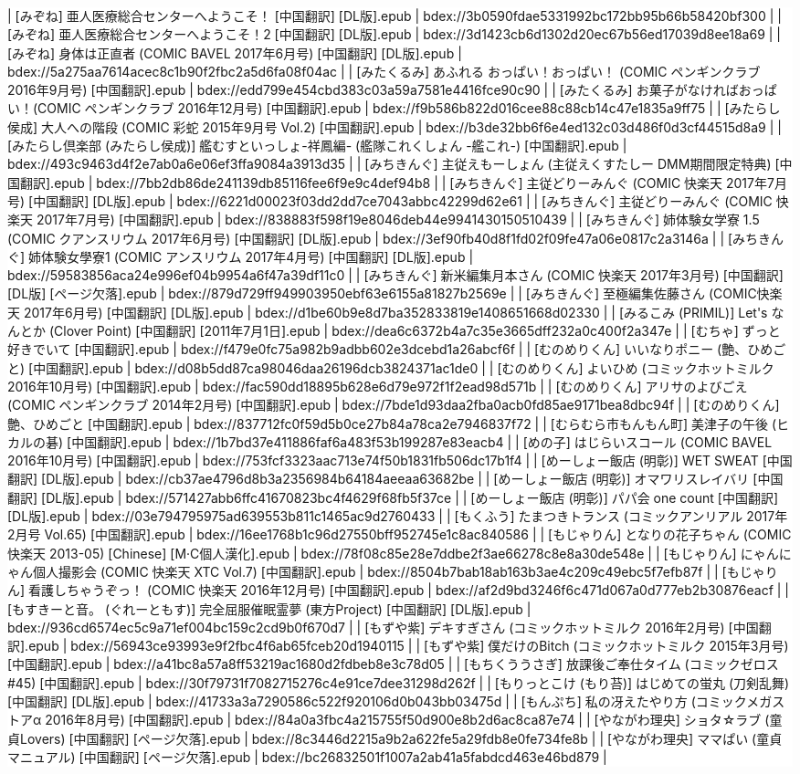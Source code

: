 | [みぞね] 亜人医療総合センターへようこそ！ [中国翻訳] [DL版].epub | bdex://3b0590fdae5331992bc172bb95b66b58420bf300 |
| [みぞね] 亜人医療総合センターへようこそ！2 [中国翻訳] [DL版].epub | bdex://3d1423cb6d1302d20ec67b56ed17039d8ee18a69 |
| [みぞね] 身体は正直者 (COMIC BAVEL 2017年6月号) [中国翻訳] [DL版].epub | bdex://5a275aa7614acec8c1b90f2fbc2a5d6fa08f04ac |
| [みたくるみ] あふれる おっぱい！おっぱい！ (COMIC ペンギンクラブ 2016年9月号) [中国翻訳].epub | bdex://edd799e454cbd383c03a59a7581e4416fce90c90 |
| [みたくるみ] お菓子がなければおっぱい！(COMIC ペンギンクラブ 2016年12月号) [中国翻訳].epub | bdex://f9b586b822d016cee88c88cb14c47e1835a9ff75 |
| [みたらし侯成] 大人への階段 (COMIC 彩蛇 2015年9月号 Vol.2) [中国翻訳].epub | bdex://b3de32bb6f6e4ed132c03d486f0d3cf44515d8a9 |
| [みたらし倶楽部 (みたらし侯成)] 艦むすといっしょ-祥鳳編- (艦隊これくしょん -艦これ-) [中国翻訳].epub | bdex://493c9463d4f2e7ab0a6e06ef3ffa9084a3913d35 |
| [みちきんぐ] 主従えもーしょん (主従えくすたしー DMM期間限定特典) [中国翻訳].epub | bdex://7bb2db86de241139db85116fee6f9e9c4def94b8 |
| [みちきんぐ] 主従どりーみんぐ (COMIC 快楽天 2017年7月号) [中国翻訳] [DL版].epub | bdex://6221d00023f03dd2dd7ce7043abbc42299d62e61 |
| [みちきんぐ] 主従どりーみんぐ (COMIC 快楽天 2017年7月号) [中国翻訳].epub | bdex://838883f598f19e8046deb44e9941430150510439 |
| [みちきんぐ] 姉体験女学寮 1.5 (COMIC クアンスリウム 2017年6月号) [中国翻訳] [DL版].epub | bdex://3ef90fb40d8f1fd02f09fe47a06e0817c2a3146a |
| [みちきんぐ] 姉体験女學寮1 (COMIC アンスリウム 2017年4月号) [中国翻訳] [DL版].epub | bdex://59583856aca24e996ef04b9954a6f47a39df11c0 |
| [みちきんぐ] 新米編集月本さん (COMIC 快楽天 2017年3月号) [中国翻訳] [DL版] [ページ欠落].epub | bdex://879d729ff949903950ebf63e6155a81827b2569e |
| [みちきんぐ] 至極編集佐藤さん (COMIC快楽天 2017年6月号) [中国翻訳] [DL版].epub | bdex://d1be60b9e8d7ba352833819e1408651668d02330 |
| [みるこみ (PRIMIL)] Let's なんとか (Clover Point) [中国翻訳] [2011年7月1日].epub | bdex://dea6c6372b4a7c35e3665dff232a0c400f2a347e |
| [むちゃ] ずっと好きでいて [中国翻訳].epub | bdex://f479e0fc75a982b9adbb602e3dcebd1a26abcf6f |
| [むのめりくん] いいなりポニー (艶、ひめごと) [中国翻訳].epub | bdex://d08b5dd87ca98046daa26196dcb3824371ac1de0 |
| [むのめりくん] よいひめ (コミックホットミルク 2016年10月号) [中国翻訳].epub | bdex://fac590dd18895b628e6d79e972f1f2ead98d571b |
| [むのめりくん] アリサのよびごえ (COMIC ペンギンクラブ 2014年2月号) [中国翻訳].epub | bdex://7bde1d93daa2fba0acb0fd85ae9171bea8dbc94f |
| [むのめりくん] 艶、ひめごと [中国翻訳].epub | bdex://837712fc0f59d5b0ce27b84a78ca2e7946837f72 |
| [むらむら市もんもん町] 美津子の午後 (ヒカルの碁) [中国翻訳].epub | bdex://1b7bd37e411886faf6a483f53b199287e83eacb4 |
| [めの子] はじらいスコール (COMIC BAVEL 2016年10月号) [中国翻訳].epub | bdex://753fcf3323aac713e74f50b1831fb506dc17b1f4 |
| [めーしょー飯店 (明彰)] WET SWEAT [中国翻訳] [DL版].epub | bdex://cb37ae4796d8b3a2356984b64184aeeaa63682be |
| [めーしょー飯店 (明彰)] オマワリスレイバリ [中国翻訳] [DL版].epub | bdex://571427abb6ffc41670823bc4f4629f68fb5f37ce |
| [めーしょー飯店 (明彰)] パパ会 one count [中国翻訳] [DL版].epub | bdex://03e794795975ad639553b811c1465ac9d2760433 |
| [もくふう] たまつきトランス (コミックアンリアル 2017年2月号 Vol.65) [中国翻訳].epub | bdex://16ee1768b1c96d27550bff952745e1c8ac840586 |
| [もじゃりん] となりの花子ちゃん (COMIC 快楽天 2013-05) [Chinese] [M·C個人漢化].epub | bdex://78f08c85e28e7ddbe2f3ae66278c8e8a30de548e |
| [もじゃりん] にゃんにゃん個人撮影会 (COMIC 快楽天 XTC Vol.7) [中国翻訳].epub | bdex://8504b7bab18ab163b3ae4c209c49ebc5f7efb87f |
| [もじゃりん] 看護しちゃうぞっ！ (COMIC 快楽天 2016年12月号) [中国翻訳].epub | bdex://af2d9bd3246f6c471d067a0d777eb2b30876eacf |
| [もすきーと音。 (ぐれーともす)] 完全屈服催眠霊夢 (東方Project) [中国翻訳] [DL版].epub | bdex://936cd6574ec5c9a71ef004bc159c2cd9b0f670d7 |
| [もずや紫] デキすぎさん (コミックホットミルク 2016年2月号) [中国翻訳].epub | bdex://56943ce93993e9f2fbc4f6ab65fceb20d1940115 |
| [もずや紫] 僕だけのBitch (コミックホットミルク 2015年3月号) [中国翻訳].epub | bdex://a41bc8a57a8ff53219ac1680d2fdbeb8e3c78d05 |
| [もちくううさぎ] 放課後ご奉仕タイム (コミックゼロス #45) [中国翻訳].epub | bdex://30f79731f7082715276c4e91ce7dee31298d262f |
| [もりっとこけ (もり苔)] はじめての蛍丸 (刀剣乱舞) [中国翻訳] [DL版].epub | bdex://41733a3a7290586c522f920106d0b043bb03475d |
| [もんぷち] 私の冴えたやり方 (コミックメガストアα 2016年8月号) [中国翻訳].epub | bdex://84a0a3fbc4a215755f50d900e8b2d6ac8ca87e74 |
| [やながわ理央] ショタ☆ラブ (童貞Lovers) [中国翻訳] [ページ欠落].epub | bdex://8c3446d2215a9b2a622fe5a29fdb8e0fe734fe8b |
| [やながわ理央] ママぱい (童貞マニュアル) [中国翻訳] [ページ欠落].epub | bdex://bc26832501f1007a2ab41a5fabdcd463e46bd879 |